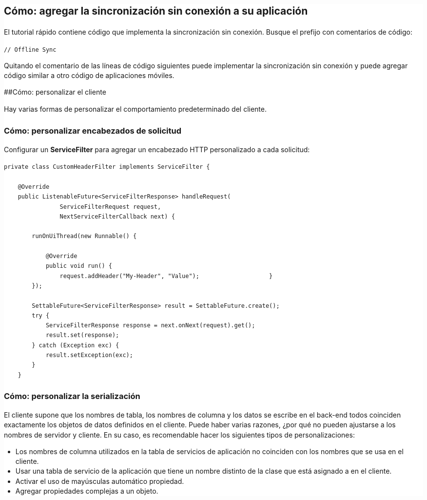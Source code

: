 ## <a name="how-to-add-offline-sync-to-your-app"></a>Cómo: agregar la sincronización sin conexión a su aplicación

El tutorial rápido contiene código que implementa la sincronización sin conexión. Busque el prefijo con comentarios de código:

    // Offline Sync

Quitando el comentario de las líneas de código siguientes puede implementar la sincronización sin conexión y puede agregar código similar a otro código de aplicaciones móviles.

##<a name="customizing"></a>Cómo: personalizar el cliente

Hay varias formas de personalizar el comportamiento predeterminado del cliente.

### <a name="headers"></a>Cómo: personalizar encabezados de solicitud

Configurar un **ServiceFilter** para agregar un encabezado HTTP personalizado a cada solicitud:

    private class CustomHeaderFilter implements ServiceFilter {

        @Override
        public ListenableFuture<ServiceFilterResponse> handleRequest(
                    ServiceFilterRequest request,
                    NextServiceFilterCallback next) {

            runOnUiThread(new Runnable() {

                @Override
                public void run() {
                    request.addHeader("My-Header", "Value");                    }
            });

            SettableFuture<ServiceFilterResponse> result = SettableFuture.create();
            try {
                ServiceFilterResponse response = next.onNext(request).get();
                result.set(response);
            } catch (Exception exc) {
                result.setException(exc);
            }
        }

### <a name="serialization"></a>Cómo: personalizar la serialización

El cliente supone que los nombres de tabla, los nombres de columna y los datos se escribe en el back-end todos coinciden exactamente los objetos de datos definidos en el cliente. Puede haber varias razones, ¿por qué no pueden ajustarse a los nombres de servidor y cliente. En su caso, es recomendable hacer los siguientes tipos de personalizaciones:

- Los nombres de columna utilizados en la tabla de servicios de aplicación no coinciden con los nombres que se usa en el cliente.
- Usar una tabla de servicio de la aplicación que tiene un nombre distinto de la clase que está asignado a en el cliente.
- Activar el uso de mayúsculas automático propiedad.
- Agregar propiedades complejas a un objeto.
